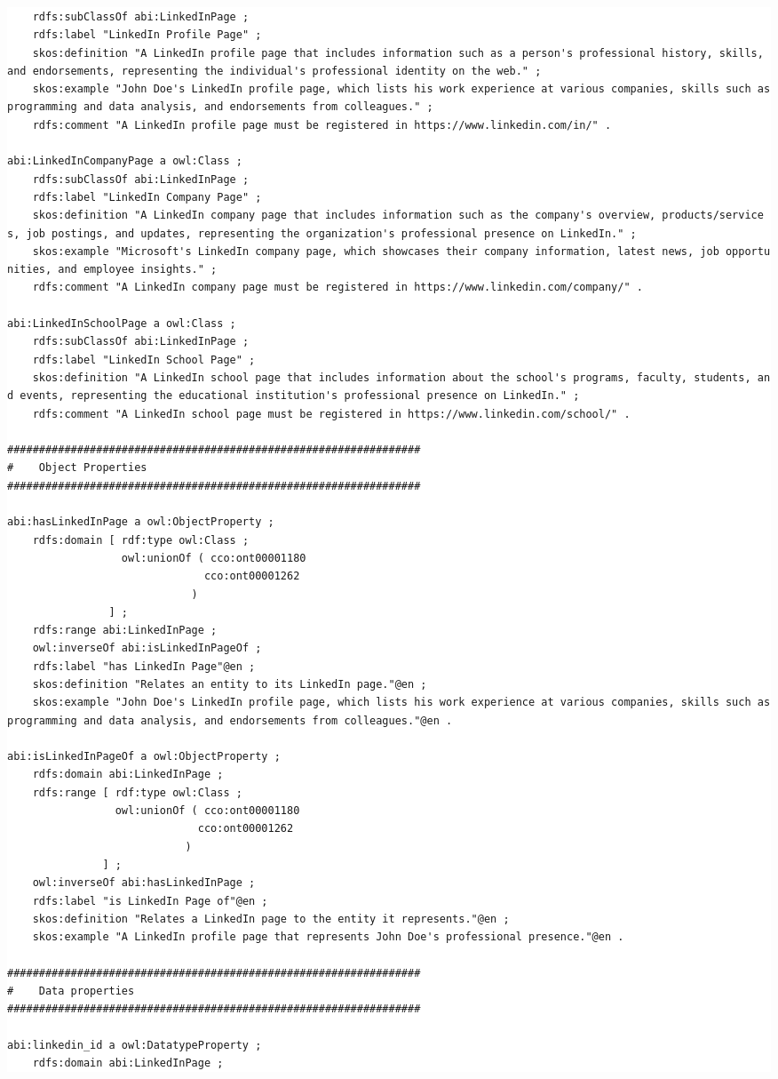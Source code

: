 ```t
    rdfs:subClassOf abi:LinkedInPage ;
    rdfs:label "LinkedIn Profile Page" ;
    skos:definition "A LinkedIn profile page that includes information such as a person's professional history, skills, and endorsements, representing the individual's professional identity on the web." ;
    skos:example "John Doe's LinkedIn profile page, which lists his work experience at various companies, skills such as programming and data analysis, and endorsements from colleagues." ;
    rdfs:comment "A LinkedIn profile page must be registered in https://www.linkedin.com/in/" .

abi:LinkedInCompanyPage a owl:Class ;
    rdfs:subClassOf abi:LinkedInPage ;
    rdfs:label "LinkedIn Company Page" ;
    skos:definition "A LinkedIn company page that includes information such as the company's overview, products/services, job postings, and updates, representing the organization's professional presence on LinkedIn." ;
    skos:example "Microsoft's LinkedIn company page, which showcases their company information, latest news, job opportunities, and employee insights." ;
    rdfs:comment "A LinkedIn company page must be registered in https://www.linkedin.com/company/" .

abi:LinkedInSchoolPage a owl:Class ;
    rdfs:subClassOf abi:LinkedInPage ;
    rdfs:label "LinkedIn School Page" ;
    skos:definition "A LinkedIn school page that includes information about the school's programs, faculty, students, and events, representing the educational institution's professional presence on LinkedIn." ;
    rdfs:comment "A LinkedIn school page must be registered in https://www.linkedin.com/school/" .

#################################################################
#    Object Properties
#################################################################

abi:hasLinkedInPage a owl:ObjectProperty ;
    rdfs:domain [ rdf:type owl:Class ;
                  owl:unionOf ( cco:ont00001180
                               cco:ont00001262
                             )
                ] ;
    rdfs:range abi:LinkedInPage ;
    owl:inverseOf abi:isLinkedInPageOf ;
    rdfs:label "has LinkedIn Page"@en ;
    skos:definition "Relates an entity to its LinkedIn page."@en ;
    skos:example "John Doe's LinkedIn profile page, which lists his work experience at various companies, skills such as programming and data analysis, and endorsements from colleagues."@en .

abi:isLinkedInPageOf a owl:ObjectProperty ;
    rdfs:domain abi:LinkedInPage ;
    rdfs:range [ rdf:type owl:Class ;
                 owl:unionOf ( cco:ont00001180
                              cco:ont00001262
                            )
               ] ;
    owl:inverseOf abi:hasLinkedInPage ;
    rdfs:label "is LinkedIn Page of"@en ;
    skos:definition "Relates a LinkedIn page to the entity it represents."@en ;
    skos:example "A LinkedIn profile page that represents John Doe's professional presence."@en .

#################################################################
#    Data properties
#################################################################

abi:linkedin_id a owl:DatatypeProperty ;
    rdfs:domain abi:LinkedInPage ;
```
